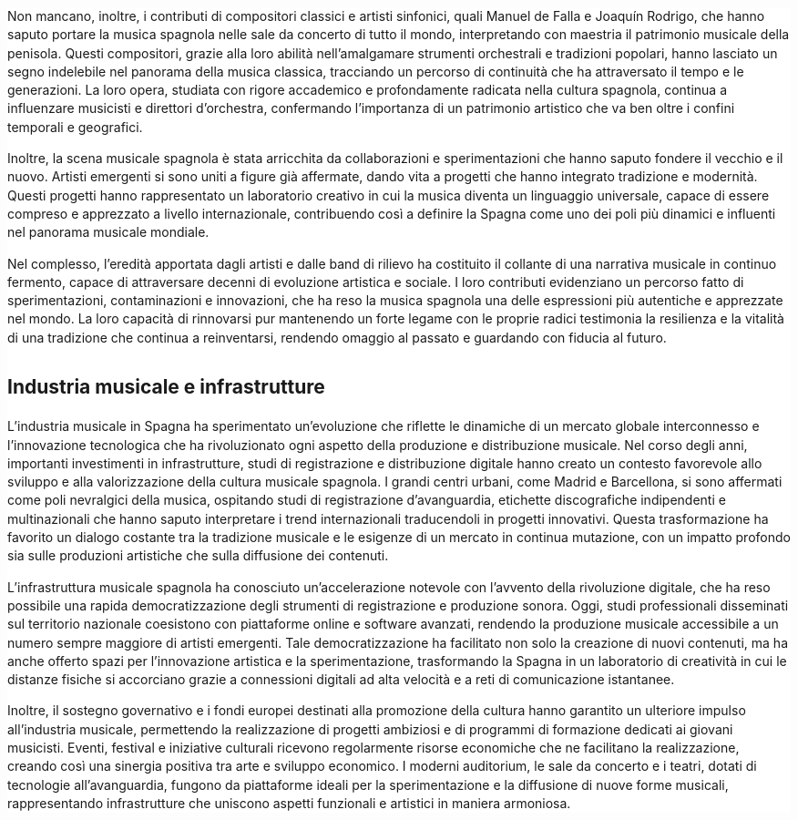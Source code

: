 Non mancano, inoltre, i contributi di compositori classici e artisti sinfonici, quali Manuel de Falla e Joaquín Rodrigo, che hanno saputo portare la musica spagnola nelle sale da concerto di tutto il mondo, interpretando con maestria il patrimonio musicale della penisola. Questi compositori, grazie alla loro abilità nell’amalgamare strumenti orchestrali e tradizioni popolari, hanno lasciato un segno indelebile nel panorama della musica classica, tracciando un percorso di continuità che ha attraversato il tempo e le generazioni. La loro opera, studiata con rigore accademico e profondamente radicata nella cultura spagnola, continua a influenzare musicisti e direttori d’orchestra, confermando l’importanza di un patrimonio artistico che va ben oltre i confini temporali e geografici.  

Inoltre, la scena musicale spagnola è stata arricchita da collaborazioni e sperimentazioni che hanno saputo fondere il vecchio e il nuovo. Artisti emergenti si sono uniti a figure già affermate, dando vita a progetti che hanno integrato tradizione e modernità. Questi progetti hanno rappresentato un laboratorio creativo in cui la musica diventa un linguaggio universale, capace di essere compreso e apprezzato a livello internazionale, contribuendo così a definire la Spagna come uno dei poli più dinamici e influenti nel panorama musicale mondiale.  
 
Nel complesso, l’eredità apportata dagli artisti e dalle band di rilievo ha costituito il collante di una narrativa musicale in continuo fermento, capace di attraversare decenni di evoluzione artistica e sociale. I loro contributi evidenziano un percorso fatto di sperimentazioni, contaminazioni e innovazioni, che ha reso la musica spagnola una delle espressioni più autentiche e apprezzate nel mondo. La loro capacità di rinnovarsi pur mantenendo un forte legame con le proprie radici testimonia la resilienza e la vitalità di una tradizione che continua a reinventarsi, rendendo omaggio al passato e guardando con fiducia al futuro.


## Industria musicale e infrastrutture

L’industria musicale in Spagna ha sperimentato un’evoluzione che riflette le dinamiche di un mercato globale interconnesso e l’innovazione tecnologica che ha rivoluzionato ogni aspetto della produzione e distribuzione musicale. Nel corso degli anni, importanti investimenti in infrastrutture, studi di registrazione e distribuzione digitale hanno creato un contesto favorevole allo sviluppo e alla valorizzazione della cultura musicale spagnola. I grandi centri urbani, come Madrid e Barcellona, si sono affermati come poli nevralgici della musica, ospitando studi di registrazione d’avanguardia, etichette discografiche indipendenti e multinazionali che hanno saputo interpretare i trend internazionali traducendoli in progetti innovativi. Questa trasformazione ha favorito un dialogo costante tra la tradizione musicale e le esigenze di un mercato in continua mutazione, con un impatto profondo sia sulle produzioni artistiche che sulla diffusione dei contenuti.  

L’infrastruttura musicale spagnola ha conosciuto un’accelerazione notevole con l’avvento della rivoluzione digitale, che ha reso possibile una rapida democratizzazione degli strumenti di registrazione e produzione sonora. Oggi, studi professionali disseminati sul territorio nazionale coesistono con piattaforme online e software avanzati, rendendo la produzione musicale accessibile a un numero sempre maggiore di artisti emergenti. Tale democratizzazione ha facilitato non solo la creazione di nuovi contenuti, ma ha anche offerto spazi per l’innovazione artistica e la sperimentazione, trasformando la Spagna in un laboratorio di creatività in cui le distanze fisiche si accorciano grazie a connessioni digitali ad alta velocità e a reti di comunicazione istantanee.  

Inoltre, il sostegno governativo e i fondi europei destinati alla promozione della cultura hanno garantito un ulteriore impulso all’industria musicale, permettendo la realizzazione di progetti ambiziosi e di programmi di formazione dedicati ai giovani musicisti. Eventi, festival e iniziative culturali ricevono regolarmente risorse economiche che ne facilitano la realizzazione, creando così una sinergia positiva tra arte e sviluppo economico. I moderni auditorium, le sale da concerto e i teatri, dotati di tecnologie all’avanguardia, fungono da piattaforme ideali per la sperimentazione e la diffusione di nuove forme musicali, rappresentando infrastrutture che uniscono aspetti funzionali e artistici in maniera armoniosa.  
